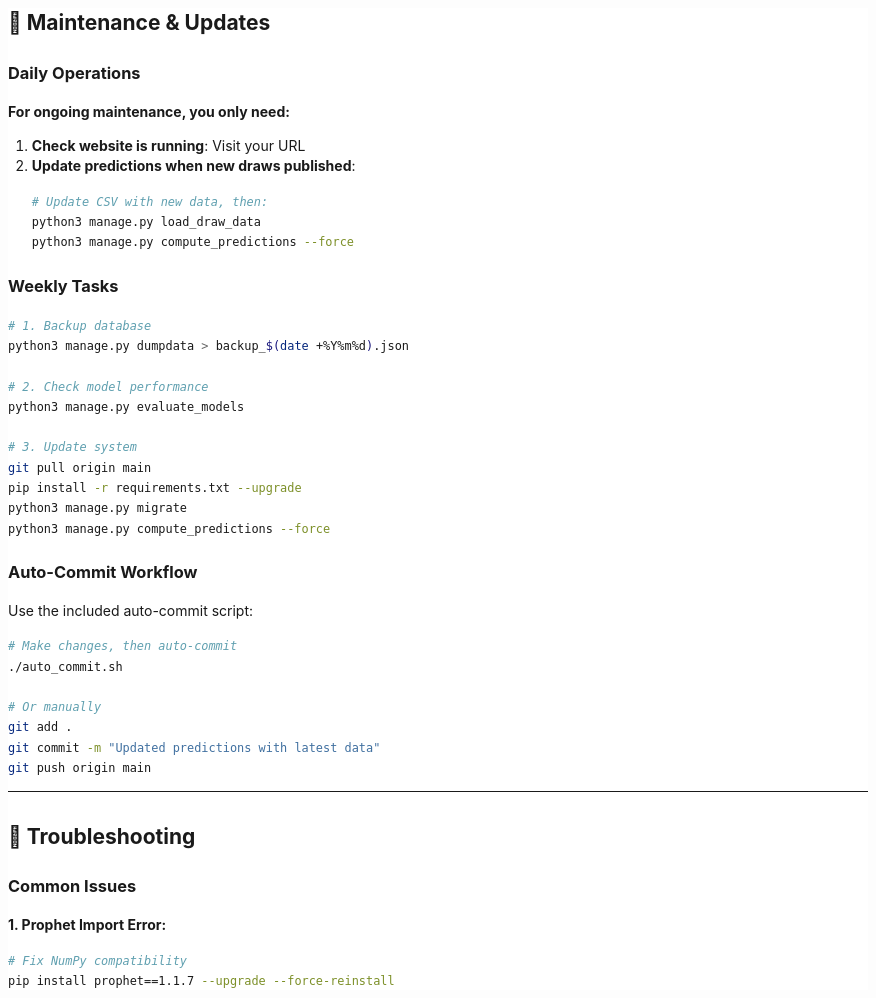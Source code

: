 
## 🔄 Maintenance & Updates

### Daily Operations

**For ongoing maintenance, you only need:**

1. **Check website is running**: Visit your URL
2. **Update predictions when new draws published**:
   ```bash
   # Update CSV with new data, then:
   python3 manage.py load_draw_data
   python3 manage.py compute_predictions --force
   ```

### Weekly Tasks

```bash
# 1. Backup database
python3 manage.py dumpdata > backup_$(date +%Y%m%d).json

# 2. Check model performance
python3 manage.py evaluate_models

# 3. Update system
git pull origin main
pip install -r requirements.txt --upgrade
python3 manage.py migrate
python3 manage.py compute_predictions --force
```

### Auto-Commit Workflow

Use the included auto-commit script:
```bash
# Make changes, then auto-commit
./auto_commit.sh

# Or manually
git add .
git commit -m "Updated predictions with latest data"
git push origin main
```

---

## 🔧 Troubleshooting

### Common Issues

**1. Prophet Import Error:**
```bash
# Fix NumPy compatibility
pip install prophet==1.1.7 --upgrade --force-reinstall
```

